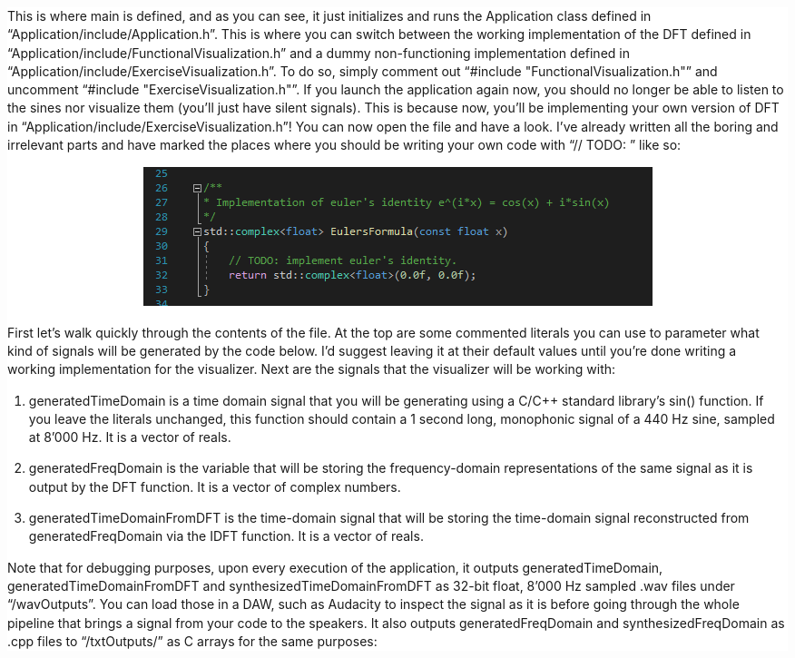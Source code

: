 </p>

This is where main is defined, and as you can see, it just initializes and runs the Application class defined in “Application/include/Application.h”. This is where you can switch between the working implementation of the DFT defined in “Application/include/FunctionalVisualization.h” and a dummy non-functioning implementation defined in “Application/include/ExerciseVisualization.h”.
To do so, simply comment out “#include "FunctionalVisualization.h"” and uncomment “#include "ExerciseVisualization.h"”.
If you launch the application again now, you should no longer be able to listen to the sines nor visualize them (you’ll just have silent signals). This is because now, you’ll be implementing your own version of DFT in “Application/include/ExerciseVisualization.h”!
You can now open the file and have a look. I’ve already written all the boring and irrelevant parts and have marked the places where you should be writing your own code with “// TODO: ” like so:

<p align="center">
  <img width="561" height="153" src="todoExample.PNG">
</p>

First let’s walk quickly through the contents of the file. At the top are some commented literals you can use to parameter what kind of signals will be generated by the code below. I’d suggest leaving it at their default values until you’re done writing a working implementation for the visualizer.
Next are the signals that the visualizer will be working with:

1. generatedTimeDomain is a time domain signal that you will be generating using a C/C++ standard library’s sin() function. If you leave the literals unchanged, this function should contain a 1 second long, monophonic signal of a 440 Hz sine, sampled at 8’000 Hz. It is a vector of reals.

2. generatedFreqDomain is the variable that will be storing the frequency-domain representations of the same signal as it is output by the DFT function. It is a vector of complex numbers.

3. generatedTimeDomainFromDFT is the time-domain signal that will be storing the time-domain signal reconstructed from generatedFreqDomain via the IDFT function. It is a vector of reals.

Note that for debugging purposes, upon every execution of the application, it outputs generatedTimeDomain, generatedTimeDomainFromDFT and synthesizedTimeDomainFromDFT as 32-bit float, 8’000 Hz sampled .wav files under “/wavOutputs”. You can load those in a DAW, such as Audacity to inspect the signal as it is before going through the whole pipeline that brings a signal from your code to the speakers.
It also outputs generatedFreqDomain and synthesizedFreqDomain as .cpp files to “/txtOutputs/” as C arrays for the same purposes:

<p align="center">